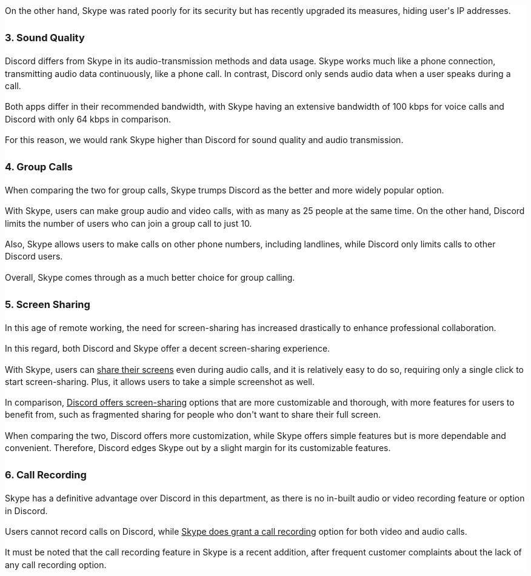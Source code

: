 On the other hand, Skype was rated poorly for its security but has recently upgraded its measures, hiding user's IP addresses.

### 3. Sound Quality

Discord differs from Skype in its audio-transmission methods and data usage. Skype works much like a phone connection, transmitting audio data continuously, like a phone call. In contrast, Discord only sends audio data when a user speaks during a call.

Both apps differ in their recommended bandwidth, with Skype having an extensive bandwidth of 100 kbps for voice calls and Discord with only 64 kbps in comparison.

For this reason, we would rank Skype higher than Discord for sound quality and audio transmission.

### 4. Group Calls

When comparing the two for group calls, Skype trumps Discord as the better and more widely popular option.

With Skype, users can make group audio and video calls, with as many as 25 people at the same time. On the other hand, Discord limits the number of users who can join a group call to just 10.

Also, Skype allows users to make calls on other phone numbers, including landlines, while Discord only limits calls to other Discord users.

Overall, Skype comes through as a much better choice for group calling.

### 5. Screen Sharing

In this age of remote working, the need for screen-sharing has increased drastically to enhance professional collaboration.

In this regard, both Discord and Skype offer a decent screen-sharing experience.

With Skype, users can [share their screens](https://tools.techidaily.com/wondershare/filmora/download/) even during audio calls, and it is relatively easy to do so, requiring only a single click to start screen-sharing. Plus, it allows users to take a simple screenshot as well.

In comparison, [Discord offers screen-sharing](https://tools.techidaily.com/wondershare/filmora/download/) options that are more customizable and thorough, with more features for users to benefit from, such as fragmented sharing for people who don't want to share their full screen.

When comparing the two, Discord offers more customization, while Skype offers simple features but is more dependable and convenient. Therefore, Discord edges Skype out by a slight margin for its customizable features.

### 6. Call Recording

Skype has a definitive advantage over Discord in this department, as there is no in-built audio or video recording feature or option in Discord.

Users cannot record calls on Discord, while [Skype does grant a call recording](https://tools.techidaily.com/wondershare/filmora/download/) option for both video and audio calls.

It must be noted that the call recording feature in Skype is a recent addition, after frequent customer complaints about the lack of any call recording option.
